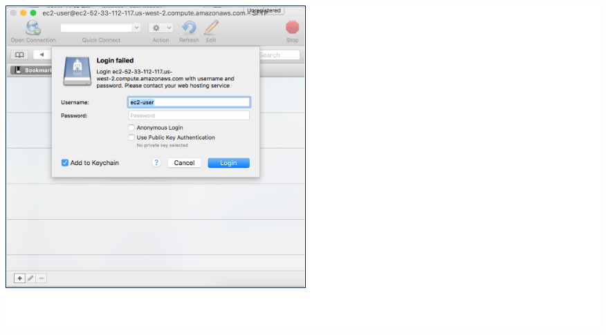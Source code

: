 <img src="../img/posts/all-hacker-news/875FD8D2-4BCE-4079-B324-8514056AF9B9.png" alt="hacker_news" style='padding:1px; border:1px solid #021a40; width: 50%; height: 50%'></p>
<br><br>


<p style="text-align:center">